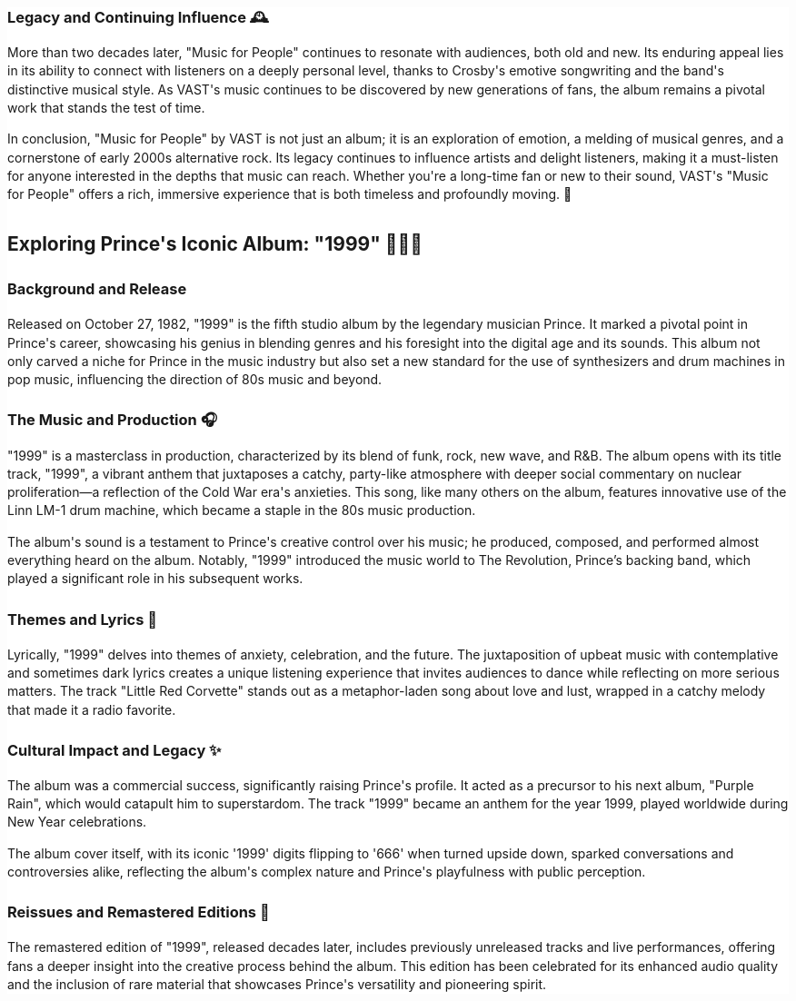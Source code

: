 ### Legacy and Continuing Influence 🕰️

More than two decades later, "Music for People" continues to resonate with audiences, both old and new. Its enduring appeal lies in its ability to connect with listeners on a deeply personal level, thanks to Crosby's emotive songwriting and the band's distinctive musical style. As VAST's music continues to be discovered by new generations of fans, the album remains a pivotal work that stands the test of time.

In conclusion, "Music for People" by VAST is not just an album; it is an exploration of emotion, a melding of musical genres, and a cornerstone of early 2000s alternative rock. Its legacy continues to influence artists and delight listeners, making it a must-listen for anyone interested in the depths that music can reach. Whether you're a long-time fan or new to their sound, VAST's "Music for People" offers a rich, immersive experience that is both timeless and profoundly moving. 🌟

## Exploring Prince's Iconic Album: "1999" 🎵🕺💜

### Background and Release
Released on October 27, 1982, "1999" is the fifth studio album by the legendary musician Prince. It marked a pivotal point in Prince's career, showcasing his genius in blending genres and his foresight into the digital age and its sounds. This album not only carved a niche for Prince in the music industry but also set a new standard for the use of synthesizers and drum machines in pop music, influencing the direction of 80s music and beyond.

### The Music and Production 🎧
"1999" is a masterclass in production, characterized by its blend of funk, rock, new wave, and R&B. The album opens with its title track, "1999", a vibrant anthem that juxtaposes a catchy, party-like atmosphere with deeper social commentary on nuclear proliferation—a reflection of the Cold War era's anxieties. This song, like many others on the album, features innovative use of the Linn LM-1 drum machine, which became a staple in the 80s music production.

The album's sound is a testament to Prince's creative control over his music; he produced, composed, and performed almost everything heard on the album. Notably, "1999" introduced the music world to The Revolution, Prince’s backing band, which played a significant role in his subsequent works.

### Themes and Lyrics 📝
Lyrically, "1999" delves into themes of anxiety, celebration, and the future. The juxtaposition of upbeat music with contemplative and sometimes dark lyrics creates a unique listening experience that invites audiences to dance while reflecting on more serious matters. The track "Little Red Corvette" stands out as a metaphor-laden song about love and lust, wrapped in a catchy melody that made it a radio favorite.

### Cultural Impact and Legacy ✨
The album was a commercial success, significantly raising Prince's profile. It acted as a precursor to his next album, "Purple Rain", which would catapult him to superstardom. The track "1999" became an anthem for the year 1999, played worldwide during New Year celebrations.

The album cover itself, with its iconic '1999' digits flipping to '666' when turned upside down, sparked conversations and controversies alike, reflecting the album's complex nature and Prince's playfulness with public perception.

### Reissues and Remastered Editions 🔄
The remastered edition of "1999", released decades later, includes previously unreleased tracks and live performances, offering fans a deeper insight into the creative process behind the album. This edition has been celebrated for its enhanced audio quality and the inclusion of rare material that showcases Prince's versatility and pioneering spirit.
